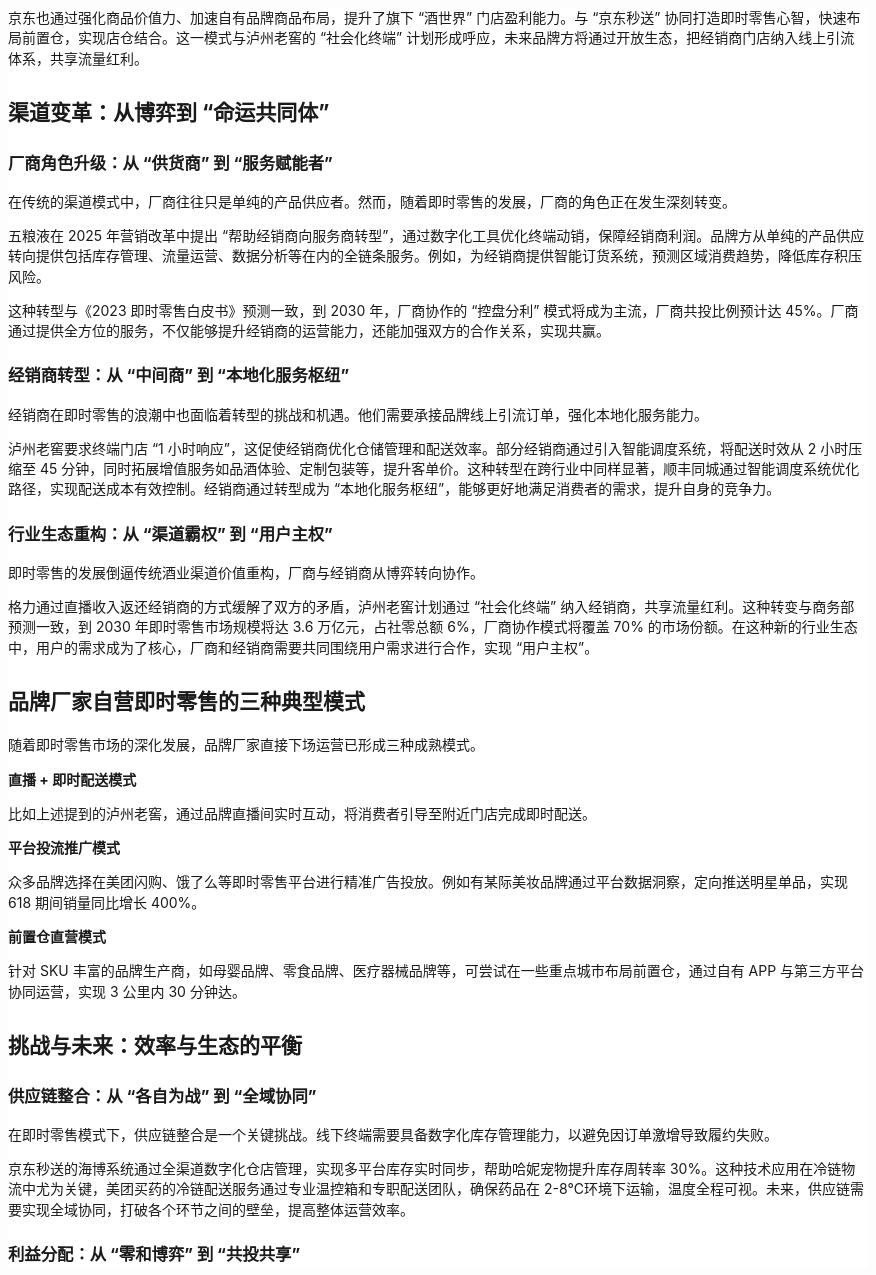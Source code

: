 京东也通过强化商品价值力、加速自有品牌商品布局，提升了旗下 “酒世界” 门店盈利能力。与 “京东秒送” 协同打造即时零售心智，快速布局前置仓，实现店仓结合。这一模式与泸州老窖的 “社会化终端” 计划形成呼应，未来品牌方将通过开放生态，把经销商门店纳入线上引流体系，共享流量红利。

## 渠道变革：从博弈到 “命运共同体”

### 厂商角色升级：从 “供货商” 到 “服务赋能者”

在传统的渠道模式中，厂商往往只是单纯的产品供应者。然而，随着即时零售的发展，厂商的角色正在发生深刻转变。

五粮液在 2025 年营销改革中提出 “帮助经销商向服务商转型”，通过数字化工具优化终端动销，保障经销商利润。品牌方从单纯的产品供应转向提供包括库存管理、流量运营、数据分析等在内的全链条服务。例如，为经销商提供智能订货系统，预测区域消费趋势，降低库存积压风险。

这种转型与《2023 即时零售白皮书》预测一致，到 2030 年，厂商协作的 “控盘分利” 模式将成为主流，厂商共投比例预计达 45%。厂商通过提供全方位的服务，不仅能够提升经销商的运营能力，还能加强双方的合作关系，实现共赢。

### 经销商转型：从 “中间商” 到 “本地化服务枢纽”

经销商在即时零售的浪潮中也面临着转型的挑战和机遇。他们需要承接品牌线上引流订单，强化本地化服务能力。

泸州老窖要求终端门店 “1 小时响应”，这促使经销商优化仓储管理和配送效率。部分经销商通过引入智能调度系统，将配送时效从 2 小时压缩至 45 分钟，同时拓展增值服务如品酒体验、定制包装等，提升客单价。这种转型在跨行业中同样显著，顺丰同城通过智能调度系统优化路径，实现配送成本有效控制。经销商通过转型成为 “本地化服务枢纽”，能够更好地满足消费者的需求，提升自身的竞争力。

### 行业生态重构：从 “渠道霸权” 到 “用户主权”

即时零售的发展倒逼传统酒业渠道价值重构，厂商与经销商从博弈转向协作。

格力通过直播收入返还经销商的方式缓解了双方的矛盾，泸州老窖计划通过 “社会化终端” 纳入经销商，共享流量红利。这种转变与商务部预测一致，到 2030 年即时零售市场规模将达 3.6 万亿元，占社零总额 6%，厂商协作模式将覆盖 70% 的市场份额。在这种新的行业生态中，用户的需求成为了核心，厂商和经销商需要共同围绕用户需求进行合作，实现 “用户主权”。

## 品牌厂家自营即时零售的三种典型模式

随着即时零售市场的深化发展，品牌厂家直接下场运营已形成三种成熟模式。

**直播 + 即时配送模式**

比如上述提到的泸州老窖，通过品牌直播间实时互动，将消费者引导至附近门店完成即时配送。

**平台投流推广模式**

众多品牌选择在美团闪购、饿了么等即时零售平台进行精准广告投放。例如有某际美妆品牌通过平台数据洞察，定向推送明星单品，实现 618 期间销量同比增长 400%。

**前置仓直营模式**

针对 SKU 丰富的品牌生产商，如母婴品牌、零食品牌、医疗器械品牌等，可尝试在一些重点城市布局前置仓，通过自有 APP 与第三方平台协同运营，实现 3 公里内 30 分钟达。

## 挑战与未来：效率与生态的平衡

### 供应链整合：从 “各自为战” 到 “全域协同”

在即时零售模式下，供应链整合是一个关键挑战。线下终端需要具备数字化库存管理能力，以避免因订单激增导致履约失败。

京东秒送的海博系统通过全渠道数字化仓店管理，实现多平台库存实时同步，帮助哈妮宠物提升库存周转率 30%。这种技术应用在冷链物流中尤为关键，美团买药的冷链配送服务通过专业温控箱和专职配送团队，确保药品在 2-8℃环境下运输，温度全程可视。未来，供应链需要实现全域协同，打破各个环节之间的壁垒，提高整体运营效率。

### 利益分配：从 “零和博弈” 到 “共投共享”
